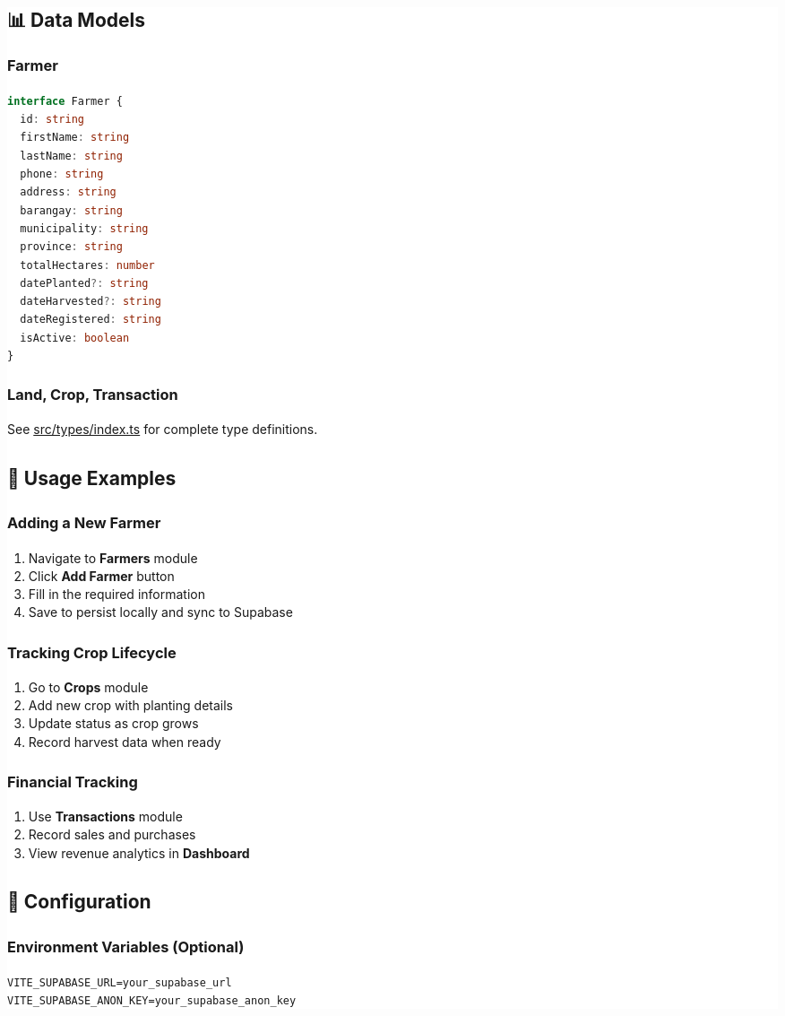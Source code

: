 ## 📊 Data Models

### Farmer
```typescript
interface Farmer {
  id: string
  firstName: string
  lastName: string
  phone: string
  address: string
  barangay: string
  municipality: string
  province: string
  totalHectares: number
  datePlanted?: string
  dateHarvested?: string
  dateRegistered: string
  isActive: boolean
}
```

### Land, Crop, Transaction
See [src/types/index.ts](./src/types/index.ts) for complete type definitions.

## 🎯 Usage Examples

### Adding a New Farmer
1. Navigate to **Farmers** module
2. Click **Add Farmer** button
3. Fill in the required information
4. Save to persist locally and sync to Supabase

### Tracking Crop Lifecycle
1. Go to **Crops** module
2. Add new crop with planting details
3. Update status as crop grows
4. Record harvest data when ready

### Financial Tracking
1. Use **Transactions** module
2. Record sales and purchases
3. View revenue analytics in **Dashboard**

## 🔧 Configuration

### Environment Variables (Optional)
```env
VITE_SUPABASE_URL=your_supabase_url
VITE_SUPABASE_ANON_KEY=your_supabase_anon_key
```
